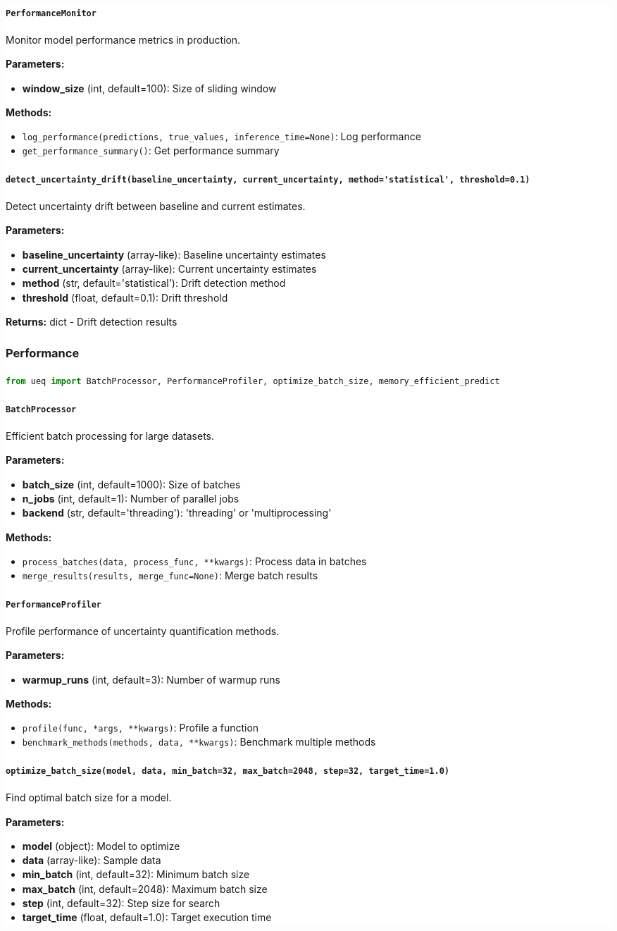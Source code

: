 #### `PerformanceMonitor`
Monitor model performance metrics in production.

**Parameters:**
- **window_size** (int, default=100): Size of sliding window

**Methods:**
- `log_performance(predictions, true_values, inference_time=None)`: Log performance
- `get_performance_summary()`: Get performance summary

#### `detect_uncertainty_drift(baseline_uncertainty, current_uncertainty, method='statistical', threshold=0.1)`
Detect uncertainty drift between baseline and current estimates.

**Parameters:**
- **baseline_uncertainty** (array-like): Baseline uncertainty estimates
- **current_uncertainty** (array-like): Current uncertainty estimates
- **method** (str, default='statistical'): Drift detection method
- **threshold** (float, default=0.1): Drift threshold

**Returns:** dict - Drift detection results

### Performance

```python
from ueq import BatchProcessor, PerformanceProfiler, optimize_batch_size, memory_efficient_predict
```

#### `BatchProcessor`
Efficient batch processing for large datasets.

**Parameters:**
- **batch_size** (int, default=1000): Size of batches
- **n_jobs** (int, default=1): Number of parallel jobs
- **backend** (str, default='threading'): 'threading' or 'multiprocessing'

**Methods:**
- `process_batches(data, process_func, **kwargs)`: Process data in batches
- `merge_results(results, merge_func=None)`: Merge batch results

#### `PerformanceProfiler`
Profile performance of uncertainty quantification methods.

**Parameters:**
- **warmup_runs** (int, default=3): Number of warmup runs

**Methods:**
- `profile(func, *args, **kwargs)`: Profile a function
- `benchmark_methods(methods, data, **kwargs)`: Benchmark multiple methods

#### `optimize_batch_size(model, data, min_batch=32, max_batch=2048, step=32, target_time=1.0)`
Find optimal batch size for a model.

**Parameters:**
- **model** (object): Model to optimize
- **data** (array-like): Sample data
- **min_batch** (int, default=32): Minimum batch size
- **max_batch** (int, default=2048): Maximum batch size
- **step** (int, default=32): Step size for search
- **target_time** (float, default=1.0): Target execution time
